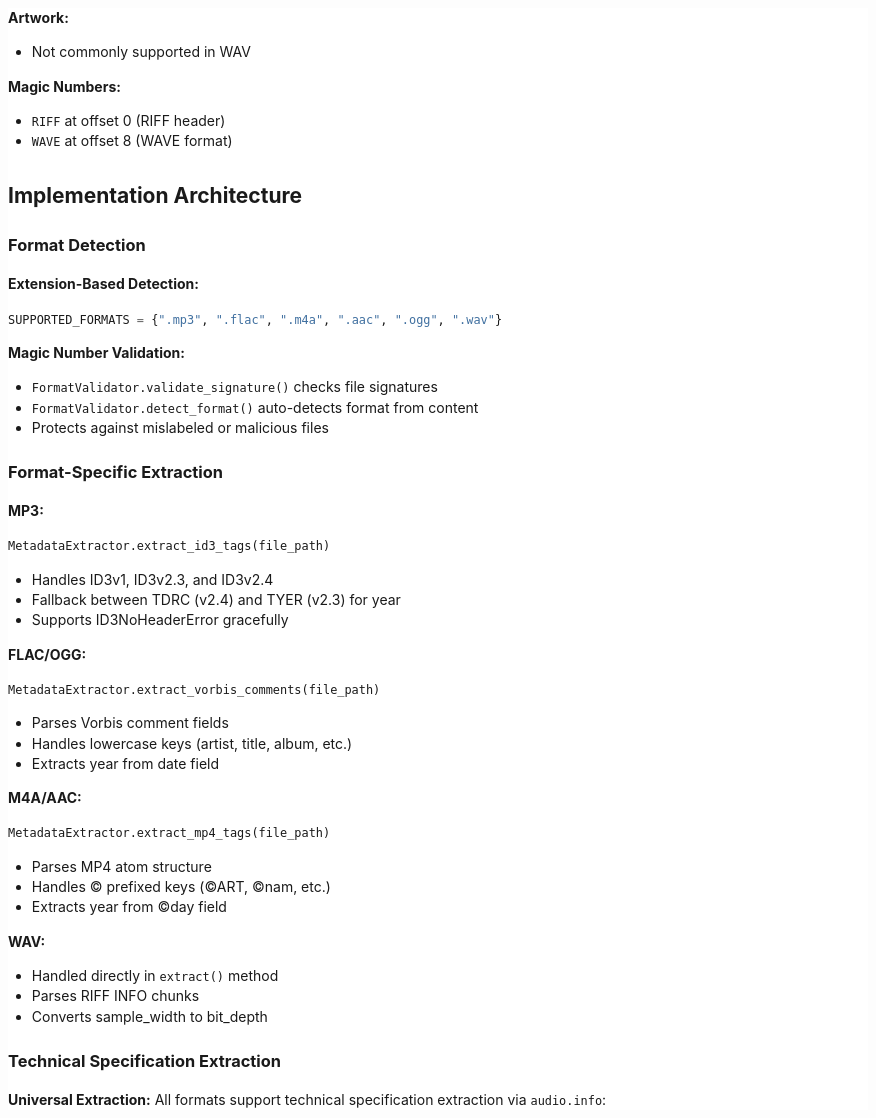 **Artwork:**
- Not commonly supported in WAV

**Magic Numbers:**
- `RIFF` at offset 0 (RIFF header)
- `WAVE` at offset 8 (WAVE format)

## Implementation Architecture

### Format Detection

**Extension-Based Detection:**
```python
SUPPORTED_FORMATS = {".mp3", ".flac", ".m4a", ".aac", ".ogg", ".wav"}
```

**Magic Number Validation:**
- `FormatValidator.validate_signature()` checks file signatures
- `FormatValidator.detect_format()` auto-detects format from content
- Protects against mislabeled or malicious files

### Format-Specific Extraction

**MP3:**
```python
MetadataExtractor.extract_id3_tags(file_path)
```
- Handles ID3v1, ID3v2.3, and ID3v2.4
- Fallback between TDRC (v2.4) and TYER (v2.3) for year
- Supports ID3NoHeaderError gracefully

**FLAC/OGG:**
```python
MetadataExtractor.extract_vorbis_comments(file_path)
```
- Parses Vorbis comment fields
- Handles lowercase keys (artist, title, album, etc.)
- Extracts year from date field

**M4A/AAC:**
```python
MetadataExtractor.extract_mp4_tags(file_path)
```
- Parses MP4 atom structure
- Handles © prefixed keys (©ART, ©nam, etc.)
- Extracts year from ©day field

**WAV:**
- Handled directly in `extract()` method
- Parses RIFF INFO chunks
- Converts sample_width to bit_depth

### Technical Specification Extraction

**Universal Extraction:**
All formats support technical specification extraction via `audio.info`:
